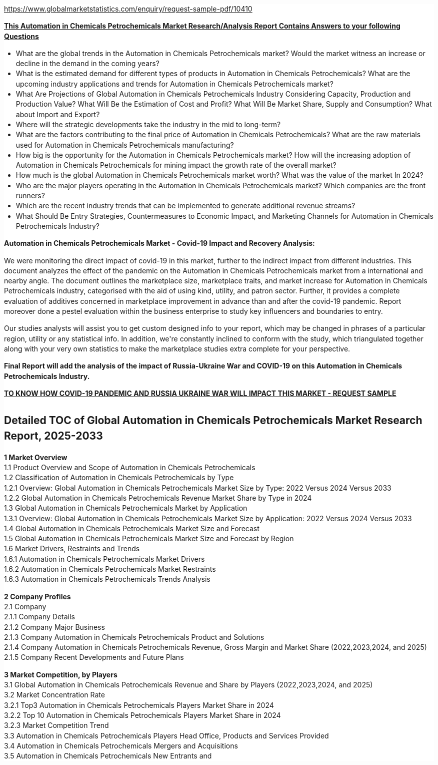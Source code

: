 <a href="https://www.globalmarketstatistics.com/enquiry/request-sample-pdf/10410?utm_source=MW&amp;utm_medium=Prashant&amp;utm_campaign=MW">https://www.globalmarketstatistics.com/enquiry/request-sample-pdf/10410</a></strong></p><p><strong><u>This Automation in Chemicals Petrochemicals Market Research/Analysis Report Contains Answers to your following Questions</u></strong></p><ul><li>What are the global trends in the Automation in Chemicals Petrochemicals market? Would the market witness an increase or decline in the demand in the coming years?</li><li>What is the estimated demand for different types of products in Automation in Chemicals Petrochemicals? What are the upcoming industry applications and trends for Automation in Chemicals Petrochemicals market?</li><li>What Are Projections of Global Automation in Chemicals Petrochemicals Industry Considering Capacity, Production and Production Value? What Will Be the Estimation of Cost and Profit? What Will Be Market Share, Supply and Consumption? What about Import and Export?</li><li>Where will the strategic developments take the industry in the mid to long-term?</li><li>What are the factors contributing to the final price of Automation in Chemicals Petrochemicals? What are the raw materials used for Automation in Chemicals Petrochemicals manufacturing?</li><li>How big is the opportunity for the Automation in Chemicals Petrochemicals market? How will the increasing adoption of Automation in Chemicals Petrochemicals for mining impact the growth rate of the overall market?</li><li>How much is the global Automation in Chemicals Petrochemicals market worth? What was the value of the market In 2024?</li><li>Who are the major players operating in the Automation in Chemicals Petrochemicals market? Which companies are the front runners?</li><li>Which are the recent industry trends that can be implemented to generate additional revenue streams?</li><li>What Should Be Entry Strategies, Countermeasures to Economic Impact, and Marketing Channels for Automation in Chemicals Petrochemicals Industry?</li></ul><p><strong>Automation in Chemicals Petrochemicals Market - Covid-19 Impact and Recovery Analysis:</strong></p><p>We were monitoring the direct impact of covid-19 in this market, further to the indirect impact from different industries. This document analyzes the effect of the pandemic on the Automation in Chemicals Petrochemicals market from a international and nearby angle. The document outlines the marketplace size, marketplace traits, and market increase for Automation in Chemicals Petrochemicals industry, categorised with the aid of using kind, utility, and patron sector. Further, it provides a complete evaluation of additives concerned in marketplace improvement in advance than and after the covid-19 pandemic. Report moreover done a pestel evaluation within the business enterprise to study key influencers and boundaries to entry.</p><p>Our studies analysts will assist you to get custom designed info to your report, which may be changed in phrases of a particular region, utility or any statistical info. In addition, we're constantly inclined to conform with the study, which triangulated together along with your very own statistics to make the marketplace studies extra complete for your perspective.</p><p><strong>Final Report will add the analysis of the impact of Russia-Ukraine War and COVID-19 on this Automation in Chemicals Petrochemicals Industry.</strong></p><p><strong><u><a href="https://www.globalmarketstatistics.com/enquiry/request-sample-pdf/10410?utm_source=MW&amp;utm_medium=Prashant&amp;utm_campaign=MW">TO KNOW HOW COVID-19 PANDEMIC AND RUSSIA UKRAINE WAR WILL IMPACT THIS MARKET - REQUEST SAMPLE</a></u></strong></p><h2><strong><strong>Detailed TOC of Global Automation in Chemicals Petrochemicals Market Research Report, 2025-2033</strong></strong></h2><p><strong>1 Market Overview</strong><br />1.1 Product Overview and Scope of Automation in Chemicals Petrochemicals<br />1.2 Classification of Automation in Chemicals Petrochemicals by Type<br />1.2.1 Overview: Global Automation in Chemicals Petrochemicals Market Size by Type: 2022&nbsp;Versus 2024 Versus 2033<br />1.2.2 Global Automation in Chemicals Petrochemicals Revenue Market Share by Type in 2024<br />1.3 Global Automation in Chemicals Petrochemicals Market by Application<br />1.3.1 Overview: Global Automation in Chemicals Petrochemicals Market Size by Application: 2022&nbsp;Versus 2024 Versus 2033<br />1.4 Global Automation in Chemicals Petrochemicals Market Size and Forecast<br />1.5 Global Automation in Chemicals Petrochemicals Market Size and Forecast by Region<br />1.6 Market Drivers, Restraints and Trends<br />1.6.1 Automation in Chemicals Petrochemicals Market Drivers<br />1.6.2 Automation in Chemicals Petrochemicals Market Restraints<br />1.6.3 Automation in Chemicals Petrochemicals Trends Analysis</p><p><strong>2 Company Profiles</strong><br />2.1 Company<br />2.1.1 Company Details<br />2.1.2 Company Major Business<br />2.1.3 Company Automation in Chemicals Petrochemicals Product and Solutions<br />2.1.4 Company Automation in Chemicals Petrochemicals Revenue, Gross Margin and Market Share (2022,2023,2024, and 2025)<br />2.1.5 Company Recent Developments and Future Plans</p><p><strong>3 Market Competition, by Players</strong><br />3.1 Global Automation in Chemicals Petrochemicals Revenue and Share by Players (2022,2023,2024, and 2025)<br />3.2 Market Concentration Rate<br />3.2.1 Top3 Automation in Chemicals Petrochemicals Players Market Share in 2024<br />3.2.2 Top 10 Automation in Chemicals Petrochemicals Players Market Share in 2024<br />3.2.3 Market Competition Trend<br />3.3 Automation in Chemicals Petrochemicals Players Head Office, Products and Services Provided<br />3.4 Automation in Chemicals Petrochemicals Mergers and Acquisitions<br />3.5 Automation in Chemicals Petrochemicals New Entrants and